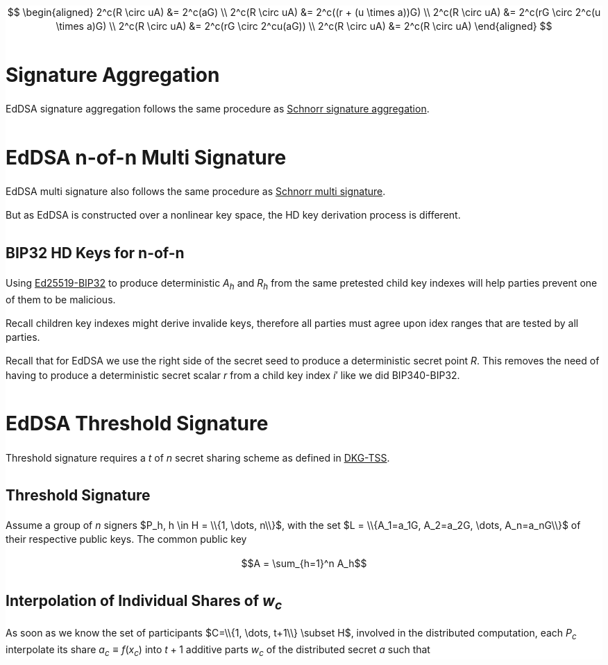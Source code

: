 $$
\begin{aligned}
2^c(R \circ uA) &= 2^c(aG)
\\
2^c(R \circ uA) &= 2^c((r + (u \times a))G)
\\
2^c(R \circ uA) &= 2^c(rG \circ 2^c(u \times a)G)
\\
2^c(R \circ uA) &= 2^c(rG \circ 2^cu(aG))
\\
2^c(R \circ uA) &= 2^c(R \circ uA)
\end{aligned}
$$

# Signature Aggregation
EdDSA signature aggregation follows the same procedure as [Schnorr signature aggregation](./schnorr-tss.md#schnorr-signature-aggregation).

# EdDSA n-of-n Multi Signature

EdDSA multi signature also follows the same procedure as [Schnorr multi signature](./schnorr-tss.md#schnorr-n-of-n-multi-signature).

But as EdDSA is constructed over a nonlinear key space, the HD key derivation process is different.

## BIP32 HD Keys for n-of-n
Using [Ed25519-BIP32](./ed-bip32.md) to produce deterministic $A_h$ and $R_h$ from the same pretested child key indexes will help parties prevent one of them to be malicious.

Recall children key indexes might derive invalide keys, therefore all parties must agree upon idex ranges that are tested by all parties.

Recall that for EdDSA we use the right side of the secret seed to produce a deterministic secret point $R$. This removes the need of having to produce a deterministic secret scalar $r$ from a child key index $i'$ like we did BIP340-BIP32.

# EdDSA Threshold Signature
Threshold signature requires a $t$ of $n$ secret sharing scheme as defined in [DKG-TSS](./dkg-tss.md).

## Threshold Signature
Assume a group of $n$ signers $P_h, h \in H = \\{1, \dots, n\\}$, with the set $L = \\{A_1=a_1G, A_2=a_2G, \dots, A_n=a_nG\\}$ of their respective public keys. The common public key

$$A = \sum_{h=1}^n A_h$$

## Interpolation of Individual Shares of $w_c$
As soon as we know the set of participants $C=\\{1, \dots, t+1\\} \subset H$, involved in the distributed computation, each $P_c$ interpolate its share $a_c \equiv f(x_c)$ into $t+1$ additive parts $w_c$ of the distributed secret $a$ such that
